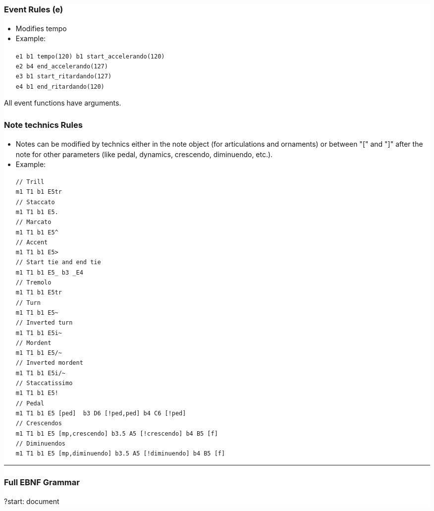 
### Event Rules (e<index>)
- Modifies tempo
- Example:
  ```
  e1 b1 tempo(120) b1 start_accelerando(120)
  e2 b4 end_accelerando(127)
  e3 b1 start_ritardando(127)
  e4 b1 end_ritardando(120)
  ```
All event functions have arguments.

### Note technics Rules
- Notes can be modified by technics either in the note object (for articulations and ornaments) or between "[" and "]" after the note for other parameters (like pedal, dynamics, crescendo, diminuendo, etc.).
- Example:
  ```
  // Trill
  m1 T1 b1 E5tr
  // Staccato
  m1 T1 b1 E5.
  // Marcato
  m1 T1 b1 E5^
  // Accent
  m1 T1 b1 E5>
  // Start tie and end tie
  m1 T1 b1 E5_ b3 _E4
  // Tremolo
  m1 T1 b1 E5tr
  // Turn
  m1 T1 b1 E5~
  // Inverted turn
  m1 T1 b1 E5i~
  // Mordent
  m1 T1 b1 E5/~
  // Inverted mordent
  m1 T1 b1 E5i/~
  // Staccatissimo
  m1 T1 b1 E5!
  // Pedal
  m1 T1 b1 E5 [ped]  b3 D6 [!ped,ped] b4 C6 [!ped]
  // Crescendos
  m1 T1 b1 E5 [mp,crescendo] b3.5 A5 [!crescendo] b4 B5 [f]
  // Diminuendos
  m1 T1 b1 E5 [mp,diminuendo] b3.5 A5 [!diminuendo] b4 B5 [f]
  ```

---

### Full EBNF Grammar
?start: document
